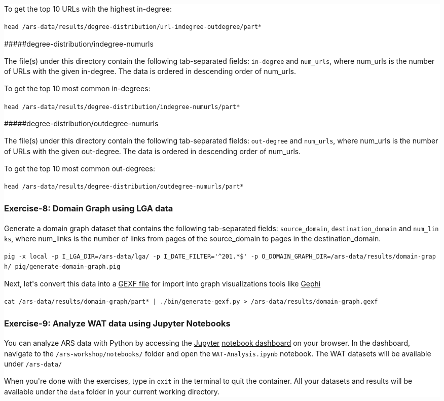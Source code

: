 To get the top 10 URLs with the highest in-degree:
```
head /ars-data/results/degree-distribution/url-indegree-outdegree/part*
```

#####degree-distribution/indegree-numurls

The file(s) under this directory contain the following tab-separated fields: `in-degree` and `num_urls`, where num_urls is the number of URLs with the given in-degree. The data is ordered in descending order of num_urls.

To get the top 10 most common in-degrees:
```
head /ars-data/results/degree-distribution/indegree-numurls/part*
```

#####degree-distribution/outdegree-numurls

The file(s) under this directory contain the following tab-separated fields: `out-degree` and `num_urls`, where num_urls is the number of URLs with the given out-degree. The data is ordered in descending order of num_urls.

To get the top 10 most common out-degrees:
```
head /ars-data/results/degree-distribution/outdegree-numurls/part*
```

### Exercise-8: Domain Graph using LGA data ###

Generate a domain graph dataset that contains the following tab-separated fields: `source_domain`, `destination_domain` and `num_links`, where num_links is the number of links from pages of the source_domain to pages in the destination_domain.

```
pig -x local -p I_LGA_DIR=/ars-data/lga/ -p I_DATE_FILTER='^201.*$' -p O_DOMAIN_GRAPH_DIR=/ars-data/results/domain-graph/ pig/generate-domain-graph.pig
```

Next, let's convert this data into a [GEXF file](http://gexf.net/format/) for import into graph visualizations tools like [Gephi](http://gephi.github.io)

```
cat /ars-data/results/domain-graph/part* | ./bin/generate-gexf.py > /ars-data/results/domain-graph.gexf
```

### Exercise-9: Analyze WAT data using Jupyter Notebooks ###

You can analyze ARS data with Python by accessing the [Jupyter](http://jupyter.org/) [notebook dashboard](http://localhost:8888/) on your browser. In the dashboard, navigate to the `/ars-workshop/notebooks/` folder and open the `WAT-Analysis.ipynb` notebook. The WAT datasets will be available under `/ars-data/`

When you're done with the exercises, type in `exit` in the terminal to quit the container. All your datasets and results will be available under the `data` folder in your current working directory.
